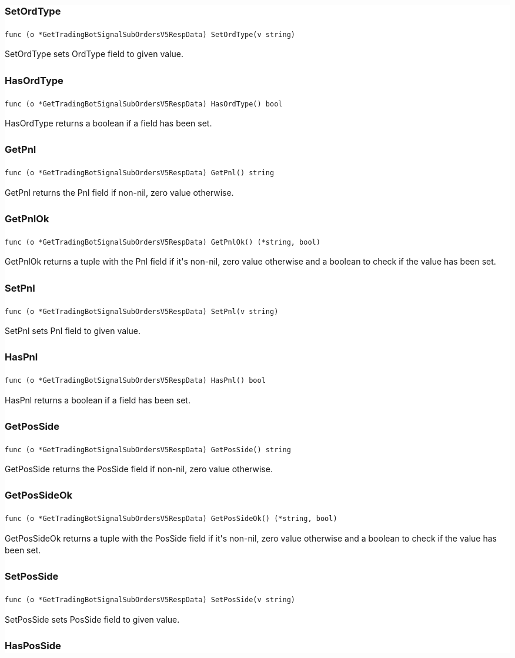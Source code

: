 ### SetOrdType

`func (o *GetTradingBotSignalSubOrdersV5RespData) SetOrdType(v string)`

SetOrdType sets OrdType field to given value.

### HasOrdType

`func (o *GetTradingBotSignalSubOrdersV5RespData) HasOrdType() bool`

HasOrdType returns a boolean if a field has been set.

### GetPnl

`func (o *GetTradingBotSignalSubOrdersV5RespData) GetPnl() string`

GetPnl returns the Pnl field if non-nil, zero value otherwise.

### GetPnlOk

`func (o *GetTradingBotSignalSubOrdersV5RespData) GetPnlOk() (*string, bool)`

GetPnlOk returns a tuple with the Pnl field if it's non-nil, zero value otherwise
and a boolean to check if the value has been set.

### SetPnl

`func (o *GetTradingBotSignalSubOrdersV5RespData) SetPnl(v string)`

SetPnl sets Pnl field to given value.

### HasPnl

`func (o *GetTradingBotSignalSubOrdersV5RespData) HasPnl() bool`

HasPnl returns a boolean if a field has been set.

### GetPosSide

`func (o *GetTradingBotSignalSubOrdersV5RespData) GetPosSide() string`

GetPosSide returns the PosSide field if non-nil, zero value otherwise.

### GetPosSideOk

`func (o *GetTradingBotSignalSubOrdersV5RespData) GetPosSideOk() (*string, bool)`

GetPosSideOk returns a tuple with the PosSide field if it's non-nil, zero value otherwise
and a boolean to check if the value has been set.

### SetPosSide

`func (o *GetTradingBotSignalSubOrdersV5RespData) SetPosSide(v string)`

SetPosSide sets PosSide field to given value.

### HasPosSide
